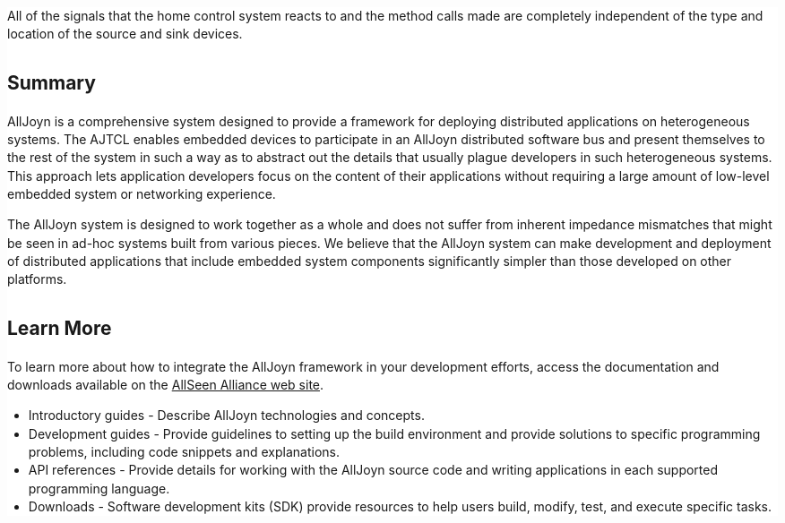 All of the signals that the home control system reacts to and
the method calls made are completely independent of the type
and location of the source and sink devices.

## Summary

AllJoyn is a comprehensive system designed to provide a framework
for deploying distributed applications on heterogeneous systems.
The AJTCL enables embedded devices to participate in an AllJoyn
distributed software bus and present themselves to the rest of
the system in such a way as to abstract out the details that
usually plague developers in such heterogeneous systems.
This approach lets application developers focus on the content
of their applications without requiring a large amount of
low-level embedded system or networking experience.

The AllJoyn system is designed to work together as a whole
and does not suffer from inherent impedance mismatches that
might be seen in ad-hoc systems built from various pieces.
We believe that the AllJoyn system can make development and
deployment of distributed applications that include embedded
system components significantly simpler than those developed
on other platforms.

## Learn More

To learn more about how to integrate the AllJoyn framework in
your development efforts, access the documentation and downloads
available on the [AllSeen Alliance web site](https://allseenalliance.org).

* Introductory guides - Describe AllJoyn technologies and concepts.
* Development guides - Provide guidelines to setting up
the build environment and provide solutions to specific
programming problems, including code snippets and explanations.
* API references - Provide details for working with the
AllJoyn source code and writing applications in each supported
programming language.
* Downloads - Software development kits (SDK) provide resources
to help users build, modify, test, and execute specific tasks.


[intro-alljoyn-framework]: /learn/core/standard-core
[intro-alljoyn-framework-conceptual-overview]: /learn/core/standard-core#conceptual-overview

[alljoyn-distributed-bus]: /files/learn/thin-core/alljoyn-distributed-bus.png
[alljoyn-distributed-bus-tcl]: /files/learn/thin-core/alljoyn-distributed-bus-tcl.png
[ajscl-layering]: /files/learn/thin-core/ajscl-layering.png
[ajscl-router-layering]: /files/learn/thin-core/ajscl-router-layering.png
[ajtcl-layering]: /files/learn/thin-core/ajtcl-layering.png
[minimalist-example-system]: /files/learn/thin-core/minimalist-example-system.png
[ajtcl-router-discovery]: /files/learn/thin-core/ajtcl-router-discovery.png
[ajtcl-connection-attempt]: /files/learn/thin-core/ajtcl-connection-attempt.png
[ajtcl-system-example]: /files/learn/thin-core/ajtcl-system-example.png
[ajtcl-service-discovery]: /files/learn/thin-core/ajtcl-service-discovery.png
[ajtcl-android-device-joins-session-service]: /files/learn/thin-core/ajtcl-android-device-joins-session-service.png
[openwrt-router-hosting-standalone-router-daemon]: /files/learn/thin-core/openwrt-router-hosting-standalone-router-daemon.png
[ajtcl-nodes-connected-openwrt-router]: /files/learn/thin-core/ajtcl-nodes-connected-openwrt-router.png
[openwrt-router-tcls-home-control-system]: /files/learn/thin-core/openwrt-router-tcls-home-control-system.png
[alljoyn-distributed-software-bus]: /files/learn/thin-core/alljoyn-distributed-software-bus.png
